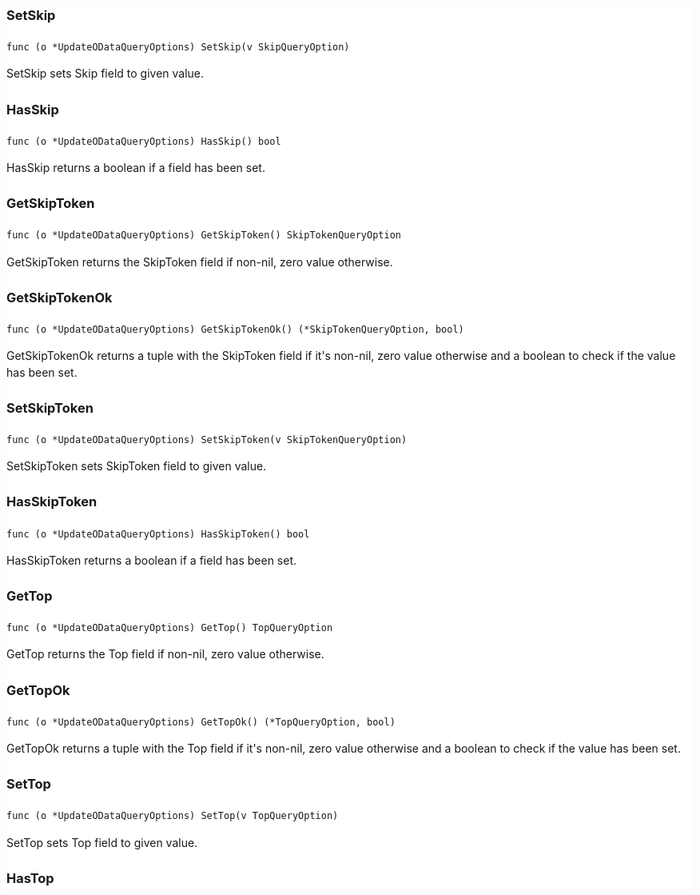 ### SetSkip

`func (o *UpdateODataQueryOptions) SetSkip(v SkipQueryOption)`

SetSkip sets Skip field to given value.

### HasSkip

`func (o *UpdateODataQueryOptions) HasSkip() bool`

HasSkip returns a boolean if a field has been set.

### GetSkipToken

`func (o *UpdateODataQueryOptions) GetSkipToken() SkipTokenQueryOption`

GetSkipToken returns the SkipToken field if non-nil, zero value otherwise.

### GetSkipTokenOk

`func (o *UpdateODataQueryOptions) GetSkipTokenOk() (*SkipTokenQueryOption, bool)`

GetSkipTokenOk returns a tuple with the SkipToken field if it's non-nil, zero value otherwise
and a boolean to check if the value has been set.

### SetSkipToken

`func (o *UpdateODataQueryOptions) SetSkipToken(v SkipTokenQueryOption)`

SetSkipToken sets SkipToken field to given value.

### HasSkipToken

`func (o *UpdateODataQueryOptions) HasSkipToken() bool`

HasSkipToken returns a boolean if a field has been set.

### GetTop

`func (o *UpdateODataQueryOptions) GetTop() TopQueryOption`

GetTop returns the Top field if non-nil, zero value otherwise.

### GetTopOk

`func (o *UpdateODataQueryOptions) GetTopOk() (*TopQueryOption, bool)`

GetTopOk returns a tuple with the Top field if it's non-nil, zero value otherwise
and a boolean to check if the value has been set.

### SetTop

`func (o *UpdateODataQueryOptions) SetTop(v TopQueryOption)`

SetTop sets Top field to given value.

### HasTop
